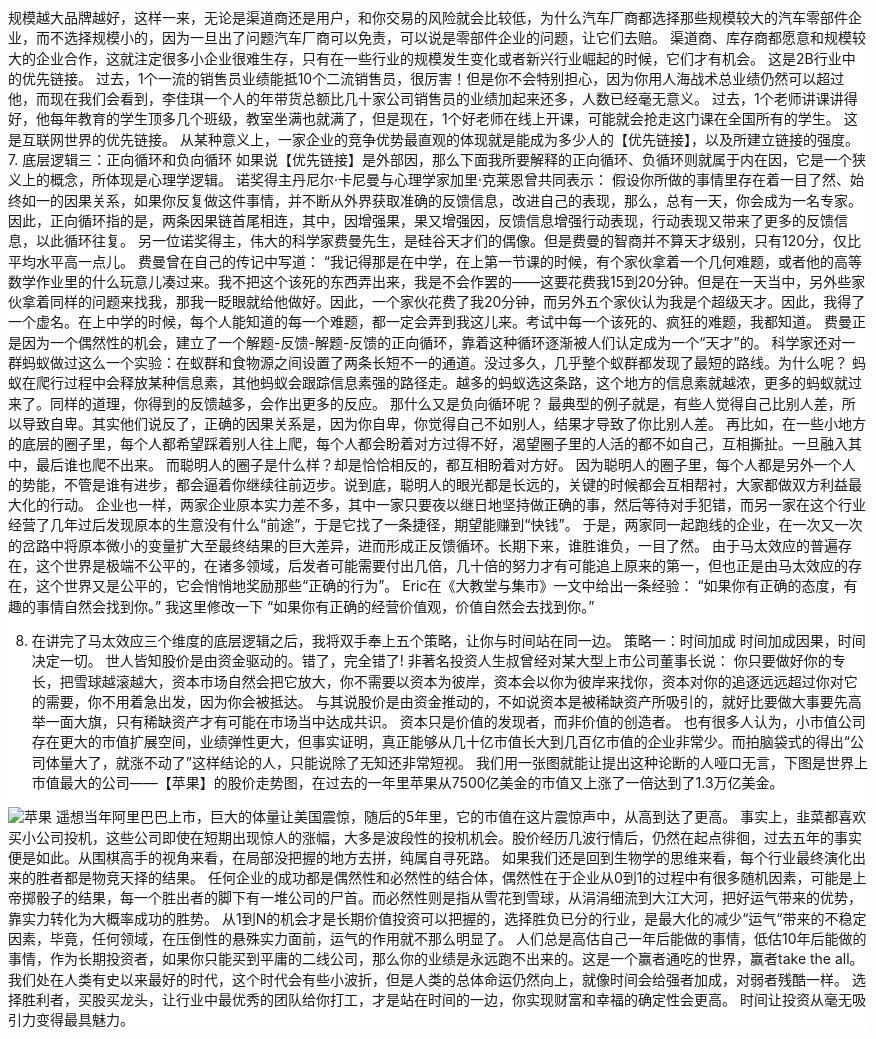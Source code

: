 规模越大品牌越好，这样一来，无论是渠道商还是用户，和你交易的风险就会比较低，为什么汽车厂商都选择那些规模较大的汽车零部件企业，而不选择规模小的，因为一旦出了问题汽车厂商可以免责，可以说是零部件企业的问题，让它们去赔。
渠道商、库存商都愿意和规模较大的企业合作，这就注定很多小企业很难生存，只有在一些行业的规模发生变化或者新兴行业崛起的时候，它们才有机会。
这是2B行业中的优先链接。
过去，1个一流的销售员业绩能抵10个二流销售员，很厉害！但是你不会特别担心，因为你用人海战术总业绩仍然可以超过他，而现在我们会看到，李佳琪一个人的年带货总额比几十家公司销售员的业绩加起来还多，人数已经毫无意义。
过去，1个老师讲课讲得好，他每年教育的学生顶多几个班级，教室坐满也就满了，但是现在，1个好老师在线上开课，可能就会抢走这门课在全国所有的学生。
这是互联网世界的优先链接。
从某种意义上，一家企业的竞争优势最直观的体现就是能成为多少人的【优先链接】，以及所建立链接的强度。
7. 底层逻辑三：正向循环和负向循环
如果说【优先链接】是外部因，那么下面我所要解释的正向循环、负循环则就属于内在因，它是一个狭义上的概念，所体现是心理学逻辑。
诺奖得主丹尼尔·卡尼曼与心理学家加里·克莱恩曾共同表示：
假设你所做的事情里存在着一目了然、始终如一的因果关系，如果你反复做这件事情，并不断从外界获取准确的反馈信息，改进自己的表现，那么，总有一天，你会成为一名专家。
因此，正向循环指的是，两条因果链首尾相连，其中，因增强果，果又增强因，反馈信息增强行动表现，行动表现又带来了更多的反馈信息，以此循环往复。
另一位诺奖得主，伟大的科学家费曼先生，是硅谷天才们的偶像。但是费曼的智商并不算天才级别，只有120分，仅比平均水平高一点儿。
费曼曾在自己的传记中写道：
“我记得那是在中学，在上第一节课的时候，有个家伙拿着一个几何难题，或者他的高等数学作业里的什么玩意儿凑过来。我不把这个该死的东西弄出来，我是不会作罢的——这要花费我15到20分钟。但是在一天当中，另外些家伙拿着同样的问题来找我，那我一眨眼就给他做好。因此，一个家伙花费了我20分钟，而另外五个家伙认为我是个超级天才。因此，我得了一个虚名。在上中学的时候，每个人能知道的每一个难题，都一定会弄到我这儿来。考试中每一个该死的、疯狂的难题，我都知道。
费曼正是因为一个偶然性的机会，建立了一个解题-反馈-解题-反馈的正向循环，靠着这种循环逐渐被人们认定成为一个“天才”的。
科学家还对一群蚂蚁做过这么一个实验：在蚁群和食物源之间设置了两条长短不一的通道。没过多久，几乎整个蚁群都发现了最短的路线。为什么呢？
蚂蚁在爬行过程中会释放某种信息素，其他蚂蚁会跟踪信息素强的路径走。越多的蚂蚁选这条路，这个地方的信息素就越浓，更多的蚂蚁就过来了。同样的道理，你得到的反馈越多，会作出更多的反应。
那什么又是负向循环呢？
最典型的例子就是，有些人觉得自己比别人差，所以导致自卑。其实他们说反了，正确的因果关系是，因为你自卑，你觉得自己不如别人，结果才导致了你比别人差。
再比如，在一些小地方的底层的圈子里，每个人都希望踩着别人往上爬，每个人都会盼着对方过得不好，渴望圈子里的人活的都不如自己，互相撕扯。一旦融入其中，最后谁也爬不出来。
而聪明人的圈子是什么样？却是恰恰相反的，都互相盼着对方好。
因为聪明人的圈子里，每个人都是另外一个人的势能，不管是谁有进步，都会逼着你继续往前迈步。说到底，聪明人的眼光都是长远的，关键的时候都会互相帮衬，大家都做双方利益最大化的行动。
企业也一样，两家企业原本实力差不多，其中一家只要夜以继日地坚持做正确的事，然后等待对手犯错，而另一家在这个行业经营了几年过后发现原本的生意没有什么“前途”，于是它找了一条捷径，期望能赚到“快钱”。
于是，两家同一起跑线的企业，在一次又一次的岔路中将原本微小的变量扩大至最终结果的巨大差异，进而形成正反馈循环。长期下来，谁胜谁负，一目了然。
由于马太效应的普遍存在，这个世界是极端不公平的，在诸多领域，后发者可能需要付出几倍，几十倍的努力才有可能追上原来的第一，但也正是由马太效应的存在，这个世界又是公平的，它会悄悄地奖励那些“正确的行为”。
Eric在《大教堂与集市》一文中给出一条经验：
“如果你有正确的态度，有趣的事情自然会找到你。”
我这里修改一下
“如果你有正确的经营价值观，价值自然会去找到你。”

8. 在讲完了马太效应三个维度的底层逻辑之后，我将双手奉上五个策略，让你与时间站在同一边。
策略一：时间加成
时间加成因果，时间决定一切。
世人皆知股价是由资金驱动的。错了，完全错了!
非著名投资人生叔曾经对某大型上市公司董事长说：
你只要做好你的专长，把雪球越滚越大，资本市场自然会把它放大，你不需要以资本为彼岸，资本会以你为彼岸来找你，资本对你的追逐远远超过你对它的需要，你不用着急出发，因为你会被抵达。
与其说股价是由资金推动的，不如说资本是被稀缺资产所吸引的，就好比要做大事要先高举一面大旗，只有稀缺资产才有可能在市场当中达成共识。
资本只是价值的发现者，而非价值的创造者。
也有很多人认为，小市值公司存在更大的市值扩展空间，业绩弹性更大，但事实证明，真正能够从几十亿市值长大到几百亿市值的企业非常少。而拍脑袋式的得出“公司体量大了，就涨不动了”这样结论的人，只能说除了无知还非常短视。
我们用一张图就能让提出这种论断的人哑口无言，下图是世界上市值最大的公司——【苹果】的股价走势图，在过去的一年里苹果从7500亿美金的市值又上涨了一倍达到了1.3万亿美金。
<img :src="$withBase('/images/pingguo.jpg')" alt="苹果">
遥想当年阿里巴巴上市，巨大的体量让美国震惊，随后的5年里，它的市值在这片震惊声中，从高到达了更高。
事实上，韭菜都喜欢买小公司投机，这些公司即使在短期出现惊人的涨幅，大多是波段性的投机机会。股价经历几波行情后，仍然在起点徘徊，过去五年的事实便是如此。从围棋高手的视角来看，在局部没把握的地方去拼，纯属自寻死路。
如果我们还是回到生物学的思维来看，每个行业最终演化出来的胜者都是物竞天择的结果。
任何企业的成功都是偶然性和必然性的结合体，偶然性在于企业从0到1的过程中有很多随机因素，可能是上帝掷骰子的结果，每一个胜出者的脚下有一堆公司的尸首。而必然性则是指从雪花到雪球，从涓涓细流到大江大河，把好运气带来的优势，靠实力转化为大概率成功的胜势。
从1到N的机会才是长期价值投资可以把握的，选择胜负已分的行业，是最大化的减少“运气“带来的不稳定因素，毕竟，任何领域，在压倒性的悬殊实力面前，运气的作用就不那么明显了。
人们总是高估自己一年后能做的事情，低估10年后能做的事情，作为长期投资者，如果你只能买到平庸的二线公司，那么你的业绩是永远跑不出来的。这是一个赢者通吃的世界，赢者take the all。
我们处在人类有史以来最好的时代，这个时代会有些小波折，但是人类的总体命运仍然向上，就像时间会给强者加成，对弱者残酷一样。
选择胜利者，买股买龙头，让行业中最优秀的团队给你打工，才是站在时间的一边，你实现财富和幸福的确定性会更高。
时间让投资从毫无吸引力变得最具魅力。

